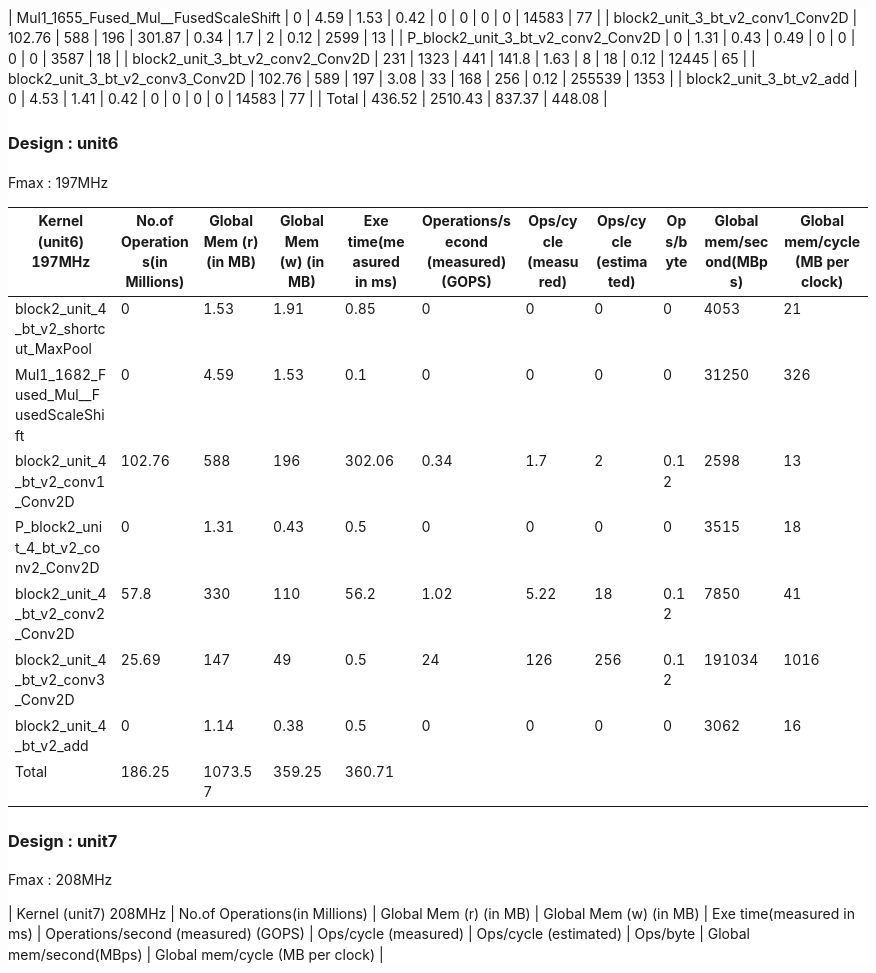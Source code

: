 | Mul1\_1655\_Fused\_Mul\_\_FusedScaleShift | 0                                | 4\.59                      | 1\.53                      | 0\.42                      | 0                                       | 0                      | 0                       | 0        | 14583                     | 77                                |
| block2\_unit\_3\_bt\_v2\_conv1\_Conv2D    | 102\.76                          | 588                        | 196                        | 301\.87                    | 0\.34                                   | 1\.7                   | 2                       | 0\.12    | 2599                      | 13                                |
| P\_block2\_unit\_3\_bt\_v2\_conv2\_Conv2D | 0                                | 1\.31                      | 0\.43                      | 0\.49                      | 0                                       | 0                      | 0                       | 0        | 3587                      | 18                                |
| block2\_unit\_3\_bt\_v2\_conv2\_Conv2D    | 231                              | 1323                       | 441                        | 141\.8                     | 1\.63                                   | 8                      | 18                      | 0\.12    | 12445                     | 65                                |
| block2\_unit\_3\_bt\_v2\_conv3\_Conv2D    | 102\.76                          | 589                        | 197                        | 3\.08                      | 33                                      | 168                    | 256                     | 0\.12    | 255539                    | 1353                              |
| block2\_unit\_3\_bt\_v2\_add              | 0                                | 4\.53                      | 1\.41                      | 0\.42                      | 0                                       | 0                      | 0                       | 0        | 14583                     | 77                                |
| Total                                     | 436\.52                          | 2510\.43                   | 837\.37                    | 448\.08                    |


### Design : unit6
 Fmax : 197MHz
 
| Kernel \(unit6\) 197MHz                    | No\.of Operations\(in Millions\) | Global Mem \(r\) \(in MB\) | Global Mem \(w\) \(in MB\) | Exe time\(measured in ms\) | Operations/second \(measured\) \(GOPS\) | Ops/cycle \(measured\) | Ops/cycle \(estimated\) | Ops/byte | Global mem/second\(MBps\) | Global mem/cycle \(MB per clock\) |
|--------------------------------------------|----------------------------------|----------------------------|----------------------------|----------------------------|-----------------------------------------|------------------------|-------------------------|----------|---------------------------|-----------------------------------|
| block2\_unit\_4\_bt\_v2\_shortcut\_MaxPool | 0                                | 1\.53                      | 1\.91                      | 0\.85                      | 0                                       | 0                      | 0                       | 0        | 4053                      | 21                                |
| Mul1\_1682\_Fused\_Mul\_\_FusedScaleShift  | 0                                | 4\.59                      | 1\.53                      | 0\.1                       | 0                                       | 0                      | 0                       | 0        | 31250                     | 326                               |
| block2\_unit\_4\_bt\_v2\_conv1\_Conv2D     | 102\.76                          | 588                        | 196                        | 302\.06                    | 0\.34                                   | 1\.7                   | 2                       | 0\.12    | 2598                      | 13                                |
| P\_block2\_unit\_4\_bt\_v2\_conv2\_Conv2D  | 0                                | 1\.31                      | 0\.43                      | 0\.5                       | 0                                       | 0                      | 0                       | 0        | 3515                      | 18                                |
| block2\_unit\_4\_bt\_v2\_conv2\_Conv2D     | 57\.8                            | 330                        | 110                        | 56\.2                      | 1\.02                                   | 5\.22                  | 18                      | 0\.12    | 7850                      | 41                                |
| block2\_unit\_4\_bt\_v2\_conv3\_Conv2D     | 25\.69                           | 147                        | 49                         | 0\.5                       | 24                                      | 126                    | 256                     | 0\.12    | 191034                    | 1016                              |
| block2\_unit\_4\_bt\_v2\_add               | 0                                | 1\.14                      | 0\.38                      | 0\.5                       | 0                                       | 0                      | 0                       | 0        | 3062                      | 16                                |
| Total                                      | 186\.25                          | 1073\.57                   | 359\.25                    | 360\.71                    |


### Design : unit7
 Fmax : 208MHz
 
| Kernel \(unit7\) 208MHz                   | No\.of Operations\(in Millions\) | Global Mem \(r\) \(in MB\) | Global Mem \(w\) \(in MB\) | Exe time\(measured in ms\) | Operations/second \(measured\) \(GOPS\) | Ops/cycle \(measured\) | Ops/cycle \(estimated\) | Ops/byte | Global mem/second\(MBps\) | Global mem/cycle \(MB per clock\) |